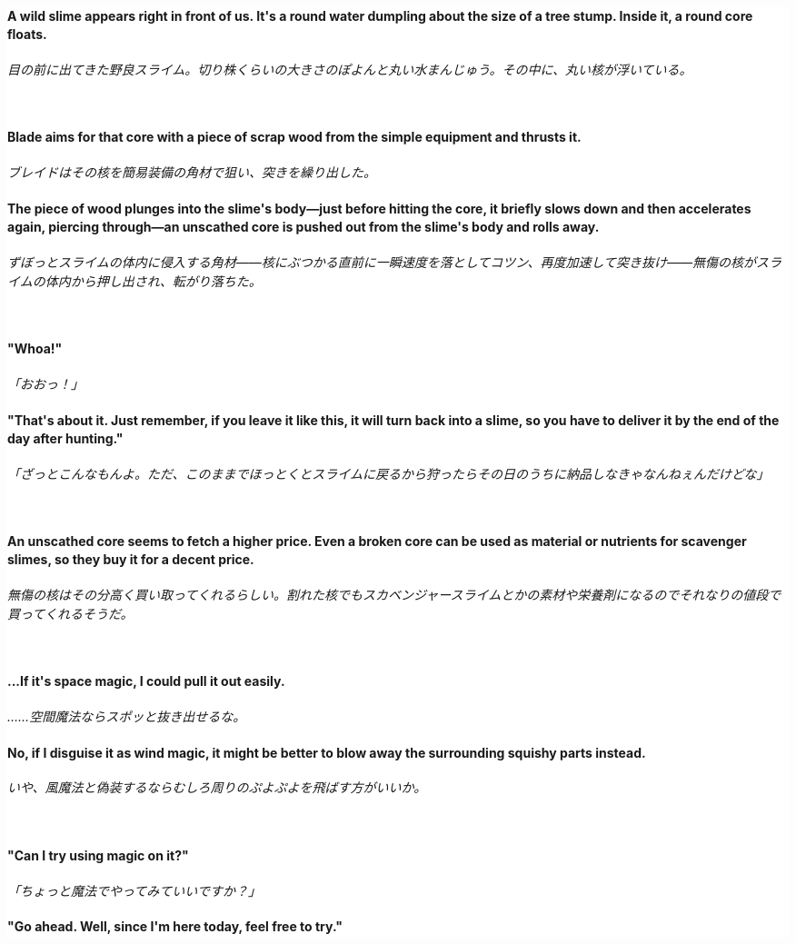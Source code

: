 #### A wild slime appears right in front of us. It's a round water dumpling about the size of a tree stump. Inside it, a round core floats.

*目の前に出てきた野良スライム。切り株くらいの大きさのぽよんと丸い水まんじゅう。その中に、丸い核が浮いている。*

&nbsp;

#### Blade aims for that core with a piece of scrap wood from the simple equipment and thrusts it.

*ブレイドはその核を簡易装備の角材で狙い、突きを繰り出した。*

#### The piece of wood plunges into the slime's body—just before hitting the core, it briefly slows down and then accelerates again, piercing through—an unscathed core is pushed out from the slime's body and rolls away.

*ずぼっとスライムの体内に侵入する角材――核にぶつかる直前に一瞬速度を落としてコツン、再度加速して突き抜け――無傷の核がスライムの体内から押し出され、転がり落ちた。*

&nbsp;

#### "Whoa!"

*「おおっ！」*

#### "That's about it. Just remember, if you leave it like this, it will turn back into a slime, so you have to deliver it by the end of the day after hunting."

*「ざっとこんなもんよ。ただ、このままでほっとくとスライムに戻るから狩ったらその日のうちに納品しなきゃなんねぇんだけどな」*

&nbsp;

#### An unscathed core seems to fetch a higher price. Even a broken core can be used as material or nutrients for scavenger slimes, so they buy it for a decent price.

*無傷の核はその分高く買い取ってくれるらしい。割れた核でもスカベンジャースライムとかの素材や栄養剤になるのでそれなりの値段で買ってくれるそうだ。*

&nbsp;

#### ...If it's space magic, I could pull it out easily.

*……空間魔法ならスポッと抜き出せるな。*

#### No, if I disguise it as wind magic, it might be better to blow away the surrounding squishy parts instead.

*いや、風魔法と偽装するならむしろ周りのぷよぷよを飛ばす方がいいか。*

&nbsp;

#### "Can I try using magic on it?"

*「ちょっと魔法でやってみていいですか？」*

#### "Go ahead. Well, since I'm here today, feel free to try."
